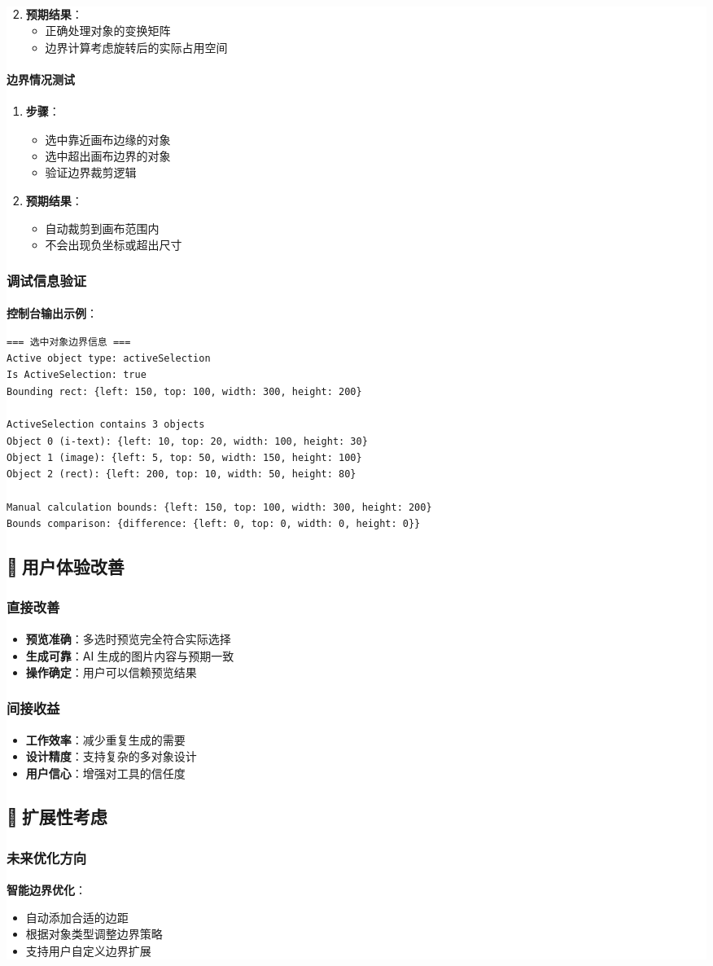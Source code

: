 2. **预期结果**：
   - 正确处理对象的变换矩阵
   - 边界计算考虑旋转后的实际占用空间

#### 边界情况测试  
1. **步骤**：
   - 选中靠近画布边缘的对象
   - 选中超出画布边界的对象
   - 验证边界裁剪逻辑

2. **预期结果**：
   - 自动裁剪到画布范围内
   - 不会出现负坐标或超出尺寸

### 调试信息验证

**控制台输出示例**：
```
=== 选中对象边界信息 ===
Active object type: activeSelection
Is ActiveSelection: true
Bounding rect: {left: 150, top: 100, width: 300, height: 200}

ActiveSelection contains 3 objects
Object 0 (i-text): {left: 10, top: 20, width: 100, height: 30}
Object 1 (image): {left: 5, top: 50, width: 150, height: 100}  
Object 2 (rect): {left: 200, top: 10, width: 50, height: 80}

Manual calculation bounds: {left: 150, top: 100, width: 300, height: 200}
Bounds comparison: {difference: {left: 0, top: 0, width: 0, height: 0}}
```

## 🎯 用户体验改善

### 直接改善
- **预览准确**：多选时预览完全符合实际选择
- **生成可靠**：AI 生成的图片内容与预期一致
- **操作确定**：用户可以信赖预览结果

### 间接收益
- **工作效率**：减少重复生成的需要
- **设计精度**：支持复杂的多对象设计
- **用户信心**：增强对工具的信任度

## 🔮 扩展性考虑

### 未来优化方向

**智能边界优化**：
- 自动添加合适的边距
- 根据对象类型调整边界策略
- 支持用户自定义边界扩展
